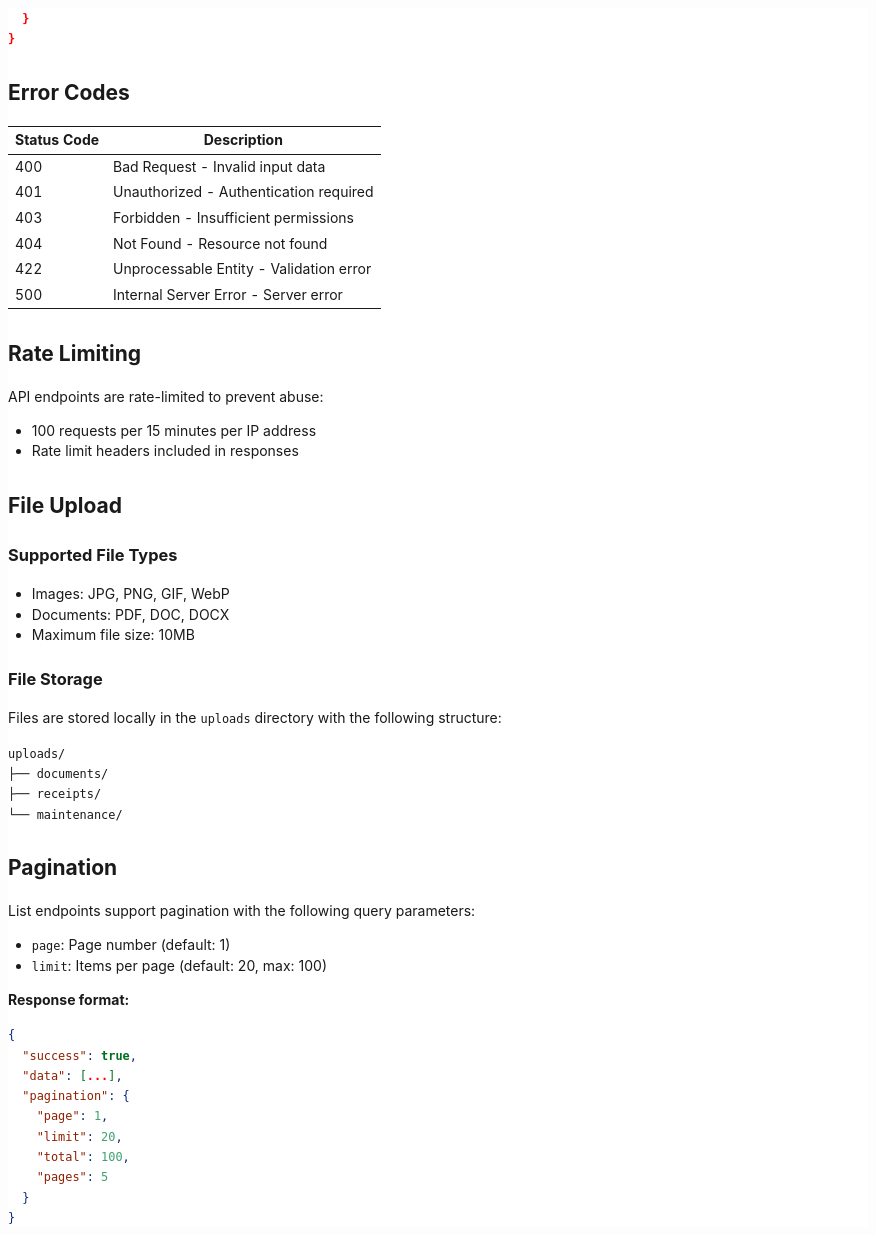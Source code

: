 ```json
  }
}
```

## Error Codes

| Status Code | Description |
|-------------|-------------|
| 400 | Bad Request - Invalid input data |
| 401 | Unauthorized - Authentication required |
| 403 | Forbidden - Insufficient permissions |
| 404 | Not Found - Resource not found |
| 422 | Unprocessable Entity - Validation error |
| 500 | Internal Server Error - Server error |

## Rate Limiting

API endpoints are rate-limited to prevent abuse:
- 100 requests per 15 minutes per IP address
- Rate limit headers included in responses

## File Upload

### Supported File Types
- Images: JPG, PNG, GIF, WebP
- Documents: PDF, DOC, DOCX
- Maximum file size: 10MB

### File Storage
Files are stored locally in the `uploads` directory with the following structure:
```
uploads/
├── documents/
├── receipts/
└── maintenance/
```

## Pagination

List endpoints support pagination with the following query parameters:
- `page`: Page number (default: 1)
- `limit`: Items per page (default: 20, max: 100)

**Response format:**
```json
{
  "success": true,
  "data": [...],
  "pagination": {
    "page": 1,
    "limit": 20,
    "total": 100,
    "pages": 5
  }
}
```
